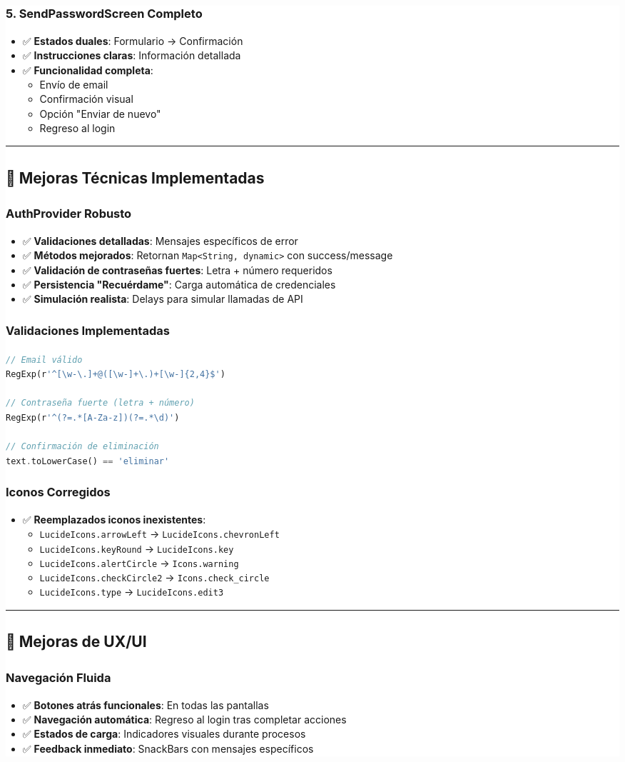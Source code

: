 ### **5. SendPasswordScreen Completo**
- ✅ **Estados duales**: Formulario → Confirmación
- ✅ **Instrucciones claras**: Información detallada
- ✅ **Funcionalidad completa**:
  - Envío de email
  - Confirmación visual
  - Opción "Enviar de nuevo"
  - Regreso al login

---

## 🔧 **Mejoras Técnicas Implementadas**

### **AuthProvider Robusto**
- ✅ **Validaciones detalladas**: Mensajes específicos de error
- ✅ **Métodos mejorados**: Retornan `Map<String, dynamic>` con success/message
- ✅ **Validación de contraseñas fuertes**: Letra + número requeridos
- ✅ **Persistencia "Recuérdame"**: Carga automática de credenciales
- ✅ **Simulación realista**: Delays para simular llamadas de API

### **Validaciones Implementadas**
```dart
// Email válido
RegExp(r'^[\w-\.]+@([\w-]+\.)+[\w-]{2,4}$')

// Contraseña fuerte (letra + número)
RegExp(r'^(?=.*[A-Za-z])(?=.*\d)')

// Confirmación de eliminación
text.toLowerCase() == 'eliminar'
```

### **Iconos Corregidos**
- ✅ **Reemplazados iconos inexistentes**:
  - `LucideIcons.arrowLeft` → `LucideIcons.chevronLeft`
  - `LucideIcons.keyRound` → `LucideIcons.key`
  - `LucideIcons.alertCircle` → `Icons.warning`
  - `LucideIcons.checkCircle2` → `Icons.check_circle`
  - `LucideIcons.type` → `LucideIcons.edit3`

---

## 🎨 **Mejoras de UX/UI**

### **Navegación Fluida**
- ✅ **Botones atrás funcionales**: En todas las pantallas
- ✅ **Navegación automática**: Regreso al login tras completar acciones
- ✅ **Estados de carga**: Indicadores visuales durante procesos
- ✅ **Feedback inmediato**: SnackBars con mensajes específicos
